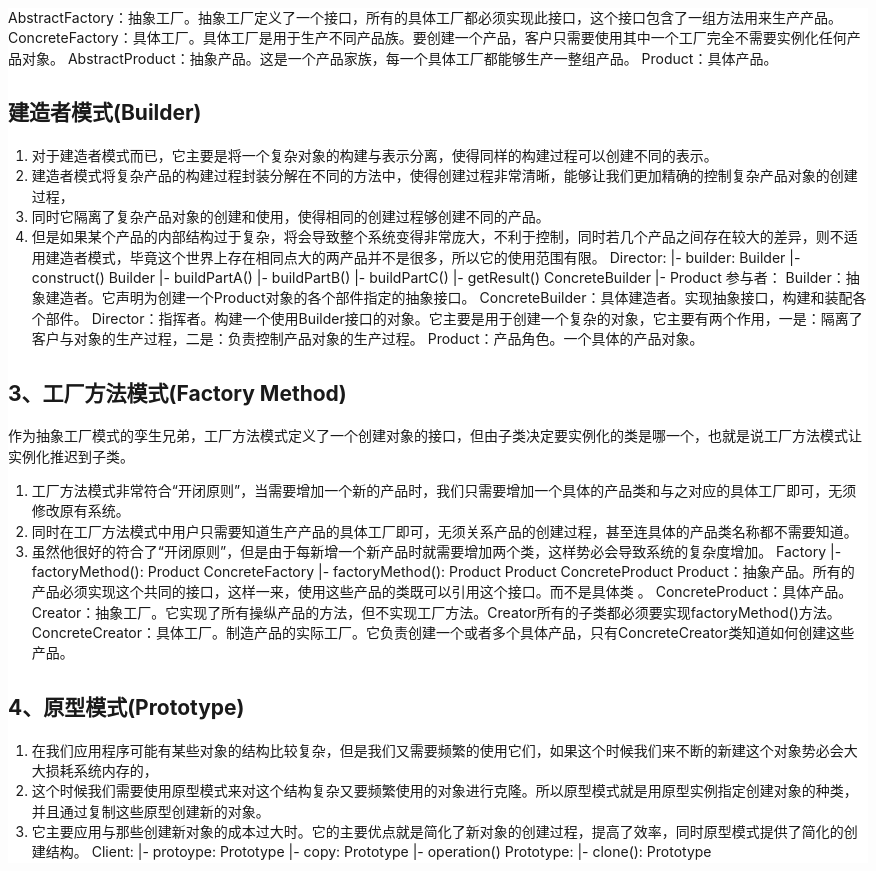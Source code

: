 AbstractFactory：抽象工厂。抽象工厂定义了一个接口，所有的具体工厂都必须实现此接口，这个接口包含了一组方法用来生产产品。
ConcreteFactory：具体工厂。具体工厂是用于生产不同产品族。要创建一个产品，客户只需要使用其中一个工厂完全不需要实例化任何产品对象。
AbstractProduct：抽象产品。这是一个产品家族，每一个具体工厂都能够生产一整组产品。
Product：具体产品。
##   建造者模式(Builder)
1. 对于建造者模式而已，它主要是将一个复杂对象的构建与表示分离，使得同样的构建过程可以创建不同的表示。
2. 建造者模式将复杂产品的构建过程封装分解在不同的方法中，使得创建过程非常清晰，能够让我们更加精确的控制复杂产品对象的创建过程，
3. 同时它隔离了复杂产品对象的创建和使用，使得相同的创建过程够创建不同的产品。
4. 但是如果某个产品的内部结构过于复杂，将会导致整个系统变得非常庞大，不利于控制，同时若几个产品之间存在较大的差异，则不适用建造者模式，毕竟这个世界上存在相同点大的两产品并不是很多，所以它的使用范围有限。
Director:
    |- builder: Builder
    |- construct()
Builder
    |- buildPartA()
    |- buildPartB()
    |- buildPartC()
    |- getResult()
ConcreteBuilder
    |- 
Product
参与者：
Builder：抽象建造者。它声明为创建一个Product对象的各个部件指定的抽象接口。
ConcreteBuilder：具体建造者。实现抽象接口，构建和装配各个部件。
Director：指挥者。构建一个使用Builder接口的对象。它主要是用于创建一个复杂的对象，它主要有两个作用，一是：隔离了客户与对象的生产过程，二是：负责控制产品对象的生产过程。
Product：产品角色。一个具体的产品对象。 

## 3、工厂方法模式(Factory Method) 
作为抽象工厂模式的孪生兄弟，工厂方法模式定义了一个创建对象的接口，但由子类决定要实例化的类是哪一个，也就是说工厂方法模式让实例化推迟到子类。
1. 工厂方法模式非常符合“开闭原则”，当需要增加一个新的产品时，我们只需要增加一个具体的产品类和与之对应的具体工厂即可，无须修改原有系统。
2. 同时在工厂方法模式中用户只需要知道生产产品的具体工厂即可，无须关系产品的创建过程，甚至连具体的产品类名称都不需要知道。
3. 虽然他很好的符合了“开闭原则”，但是由于每新增一个新产品时就需要增加两个类，这样势必会导致系统的复杂度增加。
Factory
    |- factoryMethod(): Product
ConcreteFactory
    |- factoryMethod(): Product
Product
ConcreteProduct
Product：抽象产品。所有的产品必须实现这个共同的接口，这样一来，使用这些产品的类既可以引用这个接口。而不是具体类 。
ConcreteProduct：具体产品。
Creator：抽象工厂。它实现了所有操纵产品的方法，但不实现工厂方法。Creator所有的子类都必须要实现factoryMethod()方法。
ConcreteCreator：具体工厂。制造产品的实际工厂。它负责创建一个或者多个具体产品，只有ConcreteCreator类知道如何创建这些产品。 
## 4、原型模式(Prototype) 
1. 在我们应用程序可能有某些对象的结构比较复杂，但是我们又需要频繁的使用它们，如果这个时候我们来不断的新建这个对象势必会大大损耗系统内存的，
2. 这个时候我们需要使用原型模式来对这个结构复杂又要频繁使用的对象进行克隆。所以原型模式就是用原型实例指定创建对象的种类，并且通过复制这些原型创建新的对象。
3. 它主要应用与那些创建新对象的成本过大时。它的主要优点就是简化了新对象的创建过程，提高了效率，同时原型模式提供了简化的创建结构。
Client:
    |- protoype: Prototype
    |- copy: Prototype
    |- operation()
Prototype:
    |- clone(): Prototype